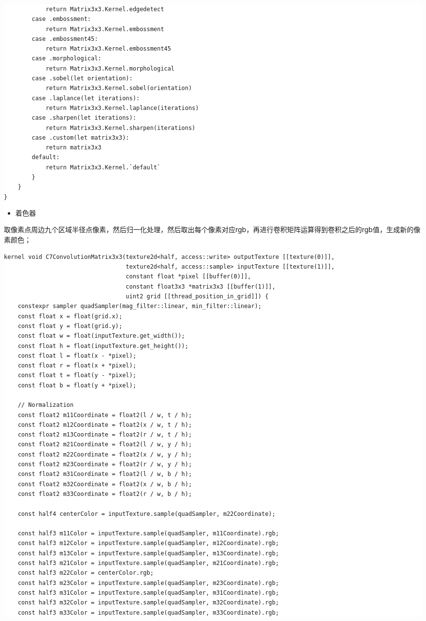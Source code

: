 ```
            return Matrix3x3.Kernel.edgedetect
        case .embossment:
            return Matrix3x3.Kernel.embossment
        case .embossment45:
            return Matrix3x3.Kernel.embossment45
        case .morphological:
            return Matrix3x3.Kernel.morphological
        case .sobel(let orientation):
            return Matrix3x3.Kernel.sobel(orientation)
        case .laplance(let iterations):
            return Matrix3x3.Kernel.laplance(iterations)
        case .sharpen(let iterations):
            return Matrix3x3.Kernel.sharpen(iterations)
        case .custom(let matrix3x3):
            return matrix3x3
        default:
            return Matrix3x3.Kernel.`default`
        }
    }
}
```

- 着色器

取像素点周边九个区域半径点像素，然后归一化处理，然后取出每个像素对应rgb，再进行卷积矩阵运算得到卷积之后的rgb值，生成新的像素颜色；

```
kernel void C7ConvolutionMatrix3x3(texture2d<half, access::write> outputTexture [[texture(0)]],
                                   texture2d<half, access::sample> inputTexture [[texture(1)]],
                                   constant float *pixel [[buffer(0)]],
                                   constant float3x3 *matrix3x3 [[buffer(1)]],
                                   uint2 grid [[thread_position_in_grid]]) {
    constexpr sampler quadSampler(mag_filter::linear, min_filter::linear);
    const float x = float(grid.x);
    const float y = float(grid.y);
    const float w = float(inputTexture.get_width());
    const float h = float(inputTexture.get_height());
    const float l = float(x - *pixel);
    const float r = float(x + *pixel);
    const float t = float(y - *pixel);
    const float b = float(y + *pixel);
    
    // Normalization
    const float2 m11Coordinate = float2(l / w, t / h);
    const float2 m12Coordinate = float2(x / w, t / h);
    const float2 m13Coordinate = float2(r / w, t / h);
    const float2 m21Coordinate = float2(l / w, y / h);
    const float2 m22Coordinate = float2(x / w, y / h);
    const float2 m23Coordinate = float2(r / w, y / h);
    const float2 m31Coordinate = float2(l / w, b / h);
    const float2 m32Coordinate = float2(x / w, b / h);
    const float2 m33Coordinate = float2(r / w, b / h);
    
    const half4 centerColor = inputTexture.sample(quadSampler, m22Coordinate);
    
    const half3 m11Color = inputTexture.sample(quadSampler, m11Coordinate).rgb;
    const half3 m12Color = inputTexture.sample(quadSampler, m12Coordinate).rgb;
    const half3 m13Color = inputTexture.sample(quadSampler, m13Coordinate).rgb;
    const half3 m21Color = inputTexture.sample(quadSampler, m21Coordinate).rgb;
    const half3 m22Color = centerColor.rgb;
    const half3 m23Color = inputTexture.sample(quadSampler, m23Coordinate).rgb;
    const half3 m31Color = inputTexture.sample(quadSampler, m31Coordinate).rgb;
    const half3 m32Color = inputTexture.sample(quadSampler, m32Coordinate).rgb;
    const half3 m33Color = inputTexture.sample(quadSampler, m33Coordinate).rgb;
```